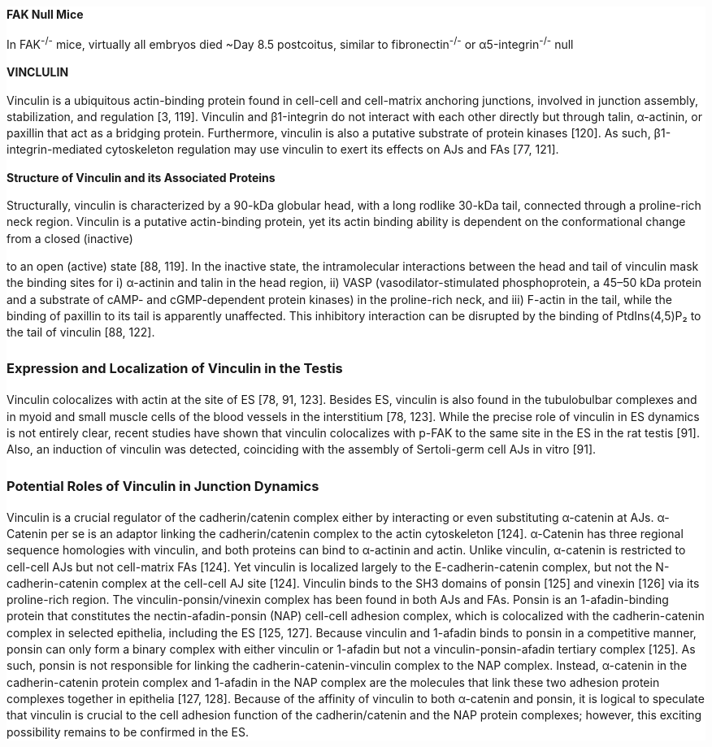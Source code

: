 **FAK Null Mice**

In FAK<sup>-/-</sup> mice, virtually all embryos died ~Day 8.5 postcoitus, similar to fibronectin<sup>-/-</sup> or α5-integrin<sup>-/-</sup> null

**VINCLULIN**

Vinculin is a ubiquitous actin-binding protein found in cell-cell and cell-matrix anchoring junctions, involved in junction assembly, stabilization, and regulation [3, 119]. Vinculin and β1-integrin do not interact with each other directly but through talin, α-actinin, or paxillin that act as a bridging protein. Furthermore, vinculin is also a putative substrate of protein kinases [120]. As such, β1-integrin-mediated cytoskeleton regulation may use vinculin to exert its effects on AJs and FAs [77, 121].

**Structure of Vinculin and its Associated Proteins**

Structurally, vinculin is characterized by a 90-kDa globular head, with a long rodlike 30-kDa tail, connected through a proline-rich neck region. Vinculin is a putative actin-binding protein, yet its actin binding ability is dependent on the conformational change from a closed (inactive)

to an open (active) state [88, 119]. In the inactive state, the intramolecular interactions between the head and tail of vinculin mask the binding sites for i) α-actinin and talin in the head region, ii) VASP (vasodilator-stimulated phosphoprotein, a 45–50 kDa protein and a substrate of cAMP- and cGMP-dependent protein kinases) in the proline-rich neck, and iii) F-actin in the tail, while the binding of paxillin to its tail is apparently unaffected. This inhibitory interaction can be disrupted by the binding of PtdIns(4,5)P₂ to the tail of vinculin [88, 122].

### Expression and Localization of Vinculin in the Testis

Vinculin colocalizes with actin at the site of ES [78, 91, 123]. Besides ES, vinculin is also found in the tubulobulbar complexes and in myoid and small muscle cells of the blood vessels in the interstitium [78, 123]. While the precise role of vinculin in ES dynamics is not entirely clear, recent studies have shown that vinculin colocalizes with p-FAK to the same site in the ES in the rat testis [91]. Also, an induction of vinculin was detected, coinciding with the assembly of Sertoli-germ cell AJs in vitro [91].

### Potential Roles of Vinculin in Junction Dynamics

Vinculin is a crucial regulator of the cadherin/catenin complex either by interacting or even substituting α-catenin at AJs. α-Catenin per se is an adaptor linking the cadherin/catenin complex to the actin cytoskeleton [124]. α-Catenin has three regional sequence homologies with vinculin, and both proteins can bind to α-actinin and actin. Unlike vinculin, α-catenin is restricted to cell-cell AJs but not cell-matrix FAs [124]. Yet vinculin is localized largely to the E-cadherin-catenin complex, but not the N-cadherin-catenin complex at the cell-cell AJ site [124]. Vinculin binds to the SH3 domains of ponsin [125] and vinexin [126] via its proline-rich region. The vinculin-ponsin/vinexin complex has been found in both AJs and FAs. Ponsin is an 1-afadin-binding protein that constitutes the nectin-afadin-ponsin (NAP) cell-cell adhesion complex, which is colocalized with the cadherin-catenin complex in selected epithelia, including the ES [125, 127]. Because vinculin and 1-afadin binds to ponsin in a competitive manner, ponsin can only form a binary complex with either vinculin or 1-afadin but not a vinculin-ponsin-afadin tertiary complex [125]. As such, ponsin is not responsible for linking the cadherin-catenin-vinculin complex to the NAP complex. Instead, α-catenin in the cadherin-catenin protein complex and 1-afadin in the NAP complex are the molecules that link these two adhesion protein complexes together in epithelia [127, 128]. Because of the affinity of vinculin to both α-catenin and ponsin, it is logical to speculate that vinculin is crucial to the cell adhesion function of the cadherin/catenin and the NAP protein complexes; however, this exciting possibility remains to be confirmed in the ES.
